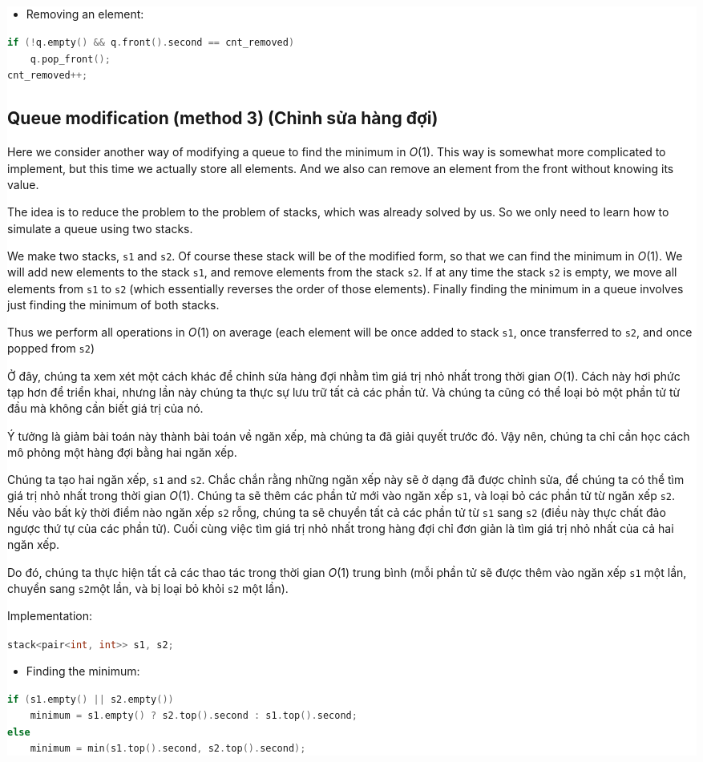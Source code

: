 * Removing an element:
```cpp
if (!q.empty() && q.front().second == cnt_removed) 
    q.pop_front();
cnt_removed++;
```

## Queue modification (method 3)  (Chỉnh sửa hàng đợi)

Here we consider another way of modifying a queue to find the minimum in $O(1)$.
This way is somewhat more complicated to implement, but this time we actually store all elements.
And we also can remove an element from the front without knowing its value.

The idea is to reduce the problem to the problem of stacks, which was already solved by us.
So we only need to learn how to simulate a queue using two stacks.

We make two stacks, `s1` and `s2`. 
Of course these stack will be of the modified form, so that we can find the minimum in $O(1)$. 
We will add new elements to the stack `s1`, and remove elements from the stack `s2`.
If at any time the stack `s2` is empty, we move all elements from `s1` to `s2` (which essentially reverses the order of those elements).
Finally finding the minimum in a queue involves just finding the minimum of both stacks.

Thus we perform all operations in $O(1)$ on average (each element will be once added to stack `s1`, once transferred to `s2`, and once popped from `s2`)

Ở đây, chúng ta xem xét một cách khác để chỉnh sửa hàng đợi nhằm tìm giá trị nhỏ nhất trong thời gian $O(1)$.
Cách này hơi phức tạp hơn để triển khai, nhưng lần này chúng ta thực sự lưu trữ tất cả các phần tử.
Và chúng ta cũng có thể loại bỏ một phần tử từ đầu mà không cần biết giá trị của nó.

Ý tưởng là giảm bài toán này thành bài toán về ngăn xếp, mà chúng ta đã giải quyết trước đó.
Vậy nên, chúng ta chỉ cần học cách mô phỏng một hàng đợi bằng hai ngăn xếp.

Chúng ta tạo hai ngăn xếp, `s1` and `s2`. 
Chắc chắn rằng những ngăn xếp này sẽ ở dạng đã được chỉnh sửa, để chúng ta có thể tìm giá trị nhỏ nhất trong thời gian $O(1)$. 
Chúng ta sẽ thêm các phần tử mới vào ngăn xếp `s1`, và loại bỏ các phần tử từ ngăn xếp `s2`.
Nếu vào bất kỳ thời điểm nào ngăn xếp `s2` rỗng, chúng ta sẽ chuyển tất cả các phần tử từ `s1` sang `s2` (điều này thực chất đảo ngược thứ tự của các phần tử).
Cuối cùng việc tìm giá trị nhỏ nhất trong hàng đợi chỉ đơn giản là tìm giá trị nhỏ nhất của cả hai ngăn xếp.

Do đó, chúng ta thực hiện tất cả các thao tác trong thời gian $O(1)$ trung bình (mỗi phần tử sẽ được thêm vào ngăn xếp `s1` một lần, chuyển sang `s2`một lần, và bị loại bỏ khỏi `s2` một lần).

Implementation:

```cpp
stack<pair<int, int>> s1, s2;
```

* Finding the minimum:
```cpp
if (s1.empty() || s2.empty()) 
    minimum = s1.empty() ? s2.top().second : s1.top().second;
else
    minimum = min(s1.top().second, s2.top().second);
```
